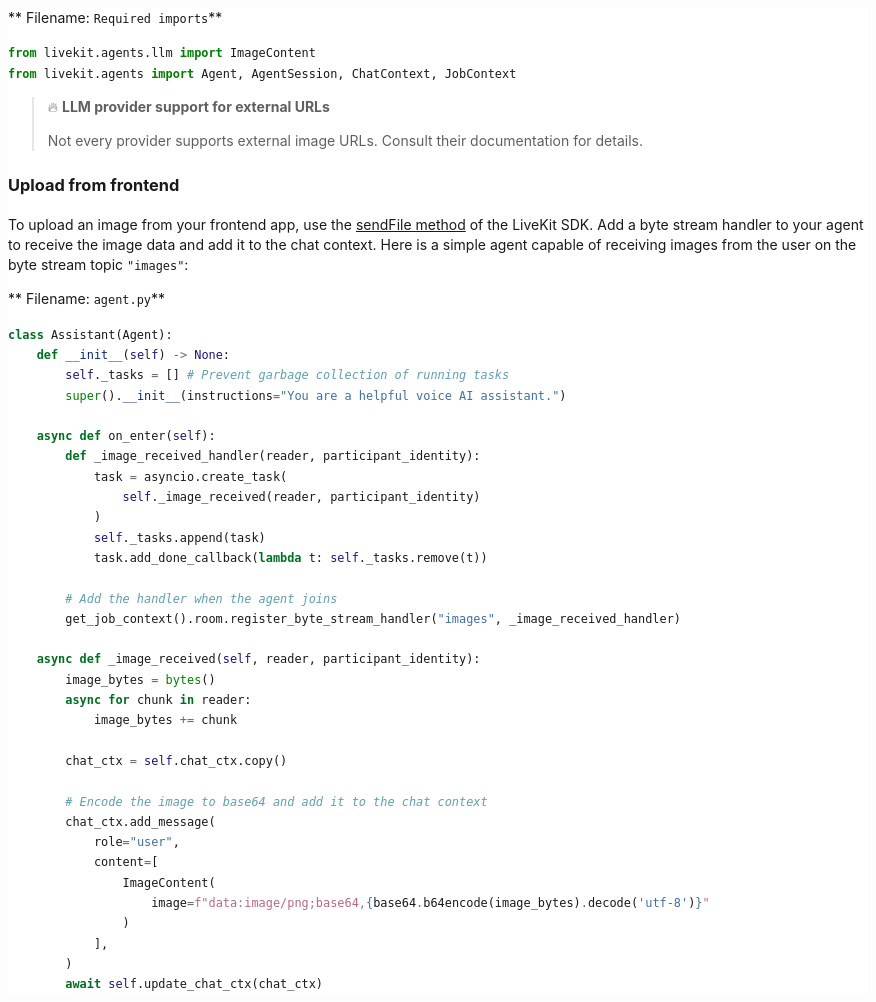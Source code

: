 ** Filename: `Required imports`**

```python
from livekit.agents.llm import ImageContent
from livekit.agents import Agent, AgentSession, ChatContext, JobContext

```

> 🔥 **LLM provider support for external URLs**
> 
> Not every provider supports external image URLs. Consult their documentation for details.

### Upload from frontend

To upload an image from your frontend app, use the [sendFile method](https://docs.livekit.io/home/client/data/byte-streams.md#sending-files) of the LiveKit SDK. Add a byte stream handler to your agent to receive the image data and add it to the chat context. Here is a simple agent capable of receiving images from the user on the byte stream topic `"images"`:

** Filename: `agent.py`**

```python
class Assistant(Agent):
    def __init__(self) -> None:
        self._tasks = [] # Prevent garbage collection of running tasks
        super().__init__(instructions="You are a helpful voice AI assistant.")
    
    async def on_enter(self):
        def _image_received_handler(reader, participant_identity):
            task = asyncio.create_task(
                self._image_received(reader, participant_identity)
            )
            self._tasks.append(task)
            task.add_done_callback(lambda t: self._tasks.remove(t))
        
        # Add the handler when the agent joins
        get_job_context().room.register_byte_stream_handler("images", _image_received_handler)
    
    async def _image_received(self, reader, participant_identity):
        image_bytes = bytes()
        async for chunk in reader:
            image_bytes += chunk

        chat_ctx = self.chat_ctx.copy()

        # Encode the image to base64 and add it to the chat context
        chat_ctx.add_message(
            role="user",
            content=[
                ImageContent(
                    image=f"data:image/png;base64,{base64.b64encode(image_bytes).decode('utf-8')}"
                )
            ],
        )
        await self.update_chat_ctx(chat_ctx)

```
